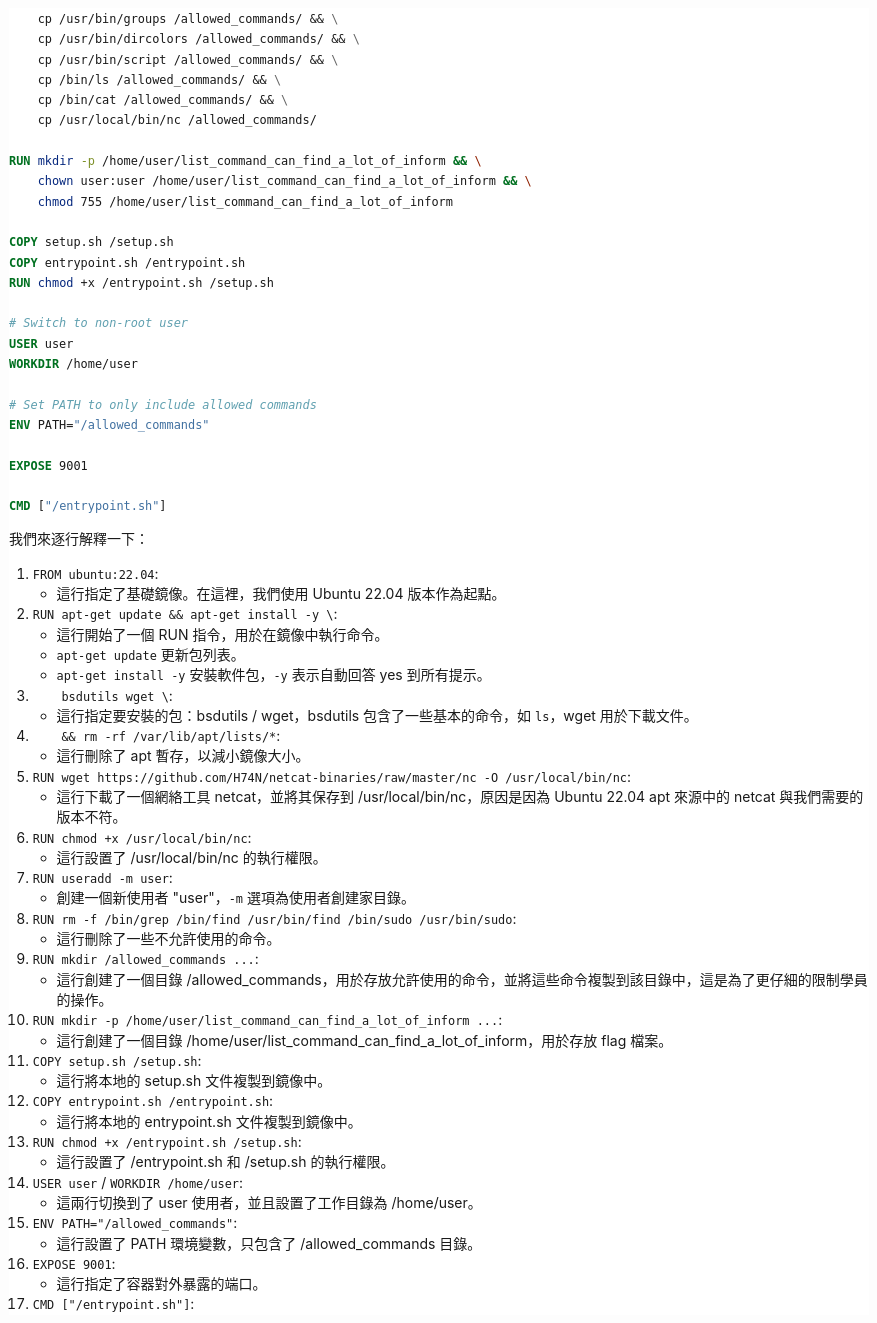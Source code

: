 ```dockerfile
    cp /usr/bin/groups /allowed_commands/ && \
    cp /usr/bin/dircolors /allowed_commands/ && \
    cp /usr/bin/script /allowed_commands/ && \
    cp /bin/ls /allowed_commands/ && \
    cp /bin/cat /allowed_commands/ && \
    cp /usr/local/bin/nc /allowed_commands/

RUN mkdir -p /home/user/list_command_can_find_a_lot_of_inform && \
    chown user:user /home/user/list_command_can_find_a_lot_of_inform && \
    chmod 755 /home/user/list_command_can_find_a_lot_of_inform

COPY setup.sh /setup.sh
COPY entrypoint.sh /entrypoint.sh
RUN chmod +x /entrypoint.sh /setup.sh

# Switch to non-root user
USER user
WORKDIR /home/user

# Set PATH to only include allowed commands
ENV PATH="/allowed_commands"

EXPOSE 9001

CMD ["/entrypoint.sh"]
```

我們來逐行解釋一下：

1. `FROM ubuntu:22.04`:
   - 這行指定了基礎鏡像。在這裡，我們使用 Ubuntu 22.04 版本作為起點。
2. `RUN apt-get update && apt-get install -y \`:
   - 這行開始了一個 RUN 指令，用於在鏡像中執行命令。
   - `apt-get update` 更新包列表。
   - `apt-get install -y` 安裝軟件包，`-y` 表示自動回答 yes 到所有提示。
3. `    bsdutils wget \`:
   - 這行指定要安裝的包：bsdutils / wget，bsdutils 包含了一些基本的命令，如 `ls`，wget 用於下載文件。
4. `    && rm -rf /var/lib/apt/lists/*`:
   - 這行刪除了 apt 暫存，以減小鏡像大小。
5. `RUN wget https://github.com/H74N/netcat-binaries/raw/master/nc -O /usr/local/bin/nc`:
   - 這行下載了一個網絡工具 netcat，並將其保存到 /usr/local/bin/nc，原因是因為 Ubuntu 22.04 apt 來源中的 netcat 與我們需要的版本不符。
6. `RUN chmod +x /usr/local/bin/nc`: 
   - 這行設置了 /usr/local/bin/nc 的執行權限。
7. `RUN useradd -m user`:
   - 創建一個新使用者 "user"，`-m` 選項為使用者創建家目錄。
8. `RUN rm -f /bin/grep /bin/find /usr/bin/find /bin/sudo /usr/bin/sudo`:
   - 這行刪除了一些不允許使用的命令。
9. `RUN mkdir /allowed_commands ...`:
   - 這行創建了一個目錄 /allowed_commands，用於存放允許使用的命令，並將這些命令複製到該目錄中，這是為了更仔細的限制學員的操作。
10. `RUN mkdir -p /home/user/list_command_can_find_a_lot_of_inform ...`:
    - 這行創建了一個目錄 /home/user/list_command_can_find_a_lot_of_inform，用於存放 flag 檔案。
11. `COPY setup.sh /setup.sh`:
    - 這行將本地的 setup.sh 文件複製到鏡像中。
12. `COPY entrypoint.sh /entrypoint.sh`:
    - 這行將本地的 entrypoint.sh 文件複製到鏡像中。
13. `RUN chmod +x /entrypoint.sh /setup.sh`: 
    - 這行設置了 /entrypoint.sh 和 /setup.sh 的執行權限。
14. `USER user` / `WORKDIR /home/user`:
    - 這兩行切換到了 user 使用者，並且設置了工作目錄為 /home/user。
15. `ENV PATH="/allowed_commands"`:
    - 這行設置了 PATH 環境變數，只包含了 /allowed_commands 目錄。
16. `EXPOSE 9001`: 
    - 這行指定了容器對外暴露的端口。
17. `CMD ["/entrypoint.sh"]`: 